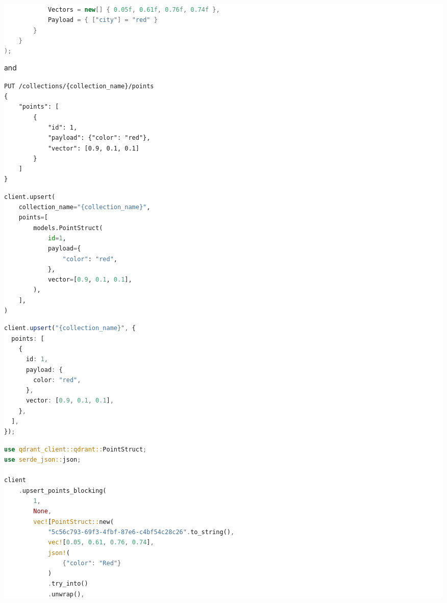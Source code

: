 ```csharp
			Vectors = new[] { 0.05f, 0.61f, 0.76f, 0.74f },
			Payload = { ["city"] = "red" }
		}
	}
);
```

and

```http
PUT /collections/{collection_name}/points
{
    "points": [
        {
            "id": 1,
            "payload": {"color": "red"},
            "vector": [0.9, 0.1, 0.1]
        }
    ]
}
```

```python
client.upsert(
    collection_name="{collection_name}",
    points=[
        models.PointStruct(
            id=1,
            payload={
                "color": "red",
            },
            vector=[0.9, 0.1, 0.1],
        ),
    ],
)
```

```typescript
client.upsert("{collection_name}", {
  points: [
    {
      id: 1,
      payload: {
        color: "red",
      },
      vector: [0.9, 0.1, 0.1],
    },
  ],
});
```

```rust
use qdrant_client::qdrant::PointStruct;
use serde_json::json;

client
    .upsert_points_blocking(
        1,
        None,
        vec![PointStruct::new(
            "5c56c793-69f3-4fbf-87e6-c4bf54c28c26".to_string(),
            vec![0.05, 0.61, 0.76, 0.74],
            json!(
                {"color": "Red"}
            )
            .try_into()
            .unwrap(),
```